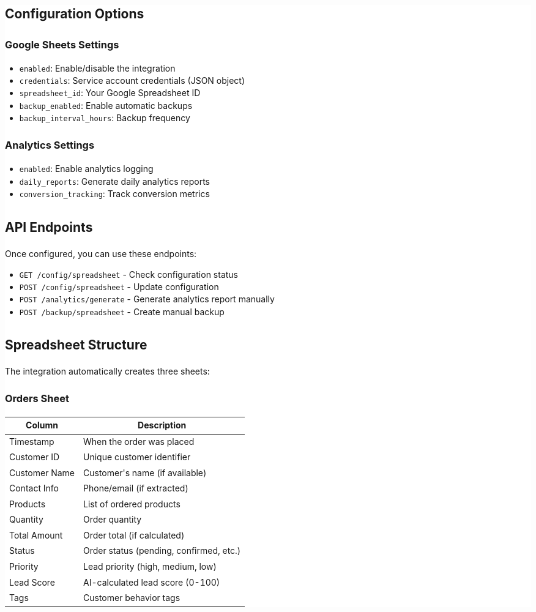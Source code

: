 ## Configuration Options

### Google Sheets Settings
- `enabled`: Enable/disable the integration
- `credentials`: Service account credentials (JSON object)
- `spreadsheet_id`: Your Google Spreadsheet ID
- `backup_enabled`: Enable automatic backups
- `backup_interval_hours`: Backup frequency

### Analytics Settings
- `enabled`: Enable analytics logging
- `daily_reports`: Generate daily analytics reports
- `conversion_tracking`: Track conversion metrics

## API Endpoints

Once configured, you can use these endpoints:

- `GET /config/spreadsheet` - Check configuration status
- `POST /config/spreadsheet` - Update configuration
- `POST /analytics/generate` - Generate analytics report manually
- `POST /backup/spreadsheet` - Create manual backup

## Spreadsheet Structure

The integration automatically creates three sheets:

### Orders Sheet
| Column | Description |
|--------|-------------|
| Timestamp | When the order was placed |
| Customer ID | Unique customer identifier |
| Customer Name | Customer's name (if available) |
| Contact Info | Phone/email (if extracted) |
| Products | List of ordered products |
| Quantity | Order quantity |
| Total Amount | Order total (if calculated) |
| Status | Order status (pending, confirmed, etc.) |
| Priority | Lead priority (high, medium, low) |
| Lead Score | AI-calculated lead score (0-100) |
| Tags | Customer behavior tags |
